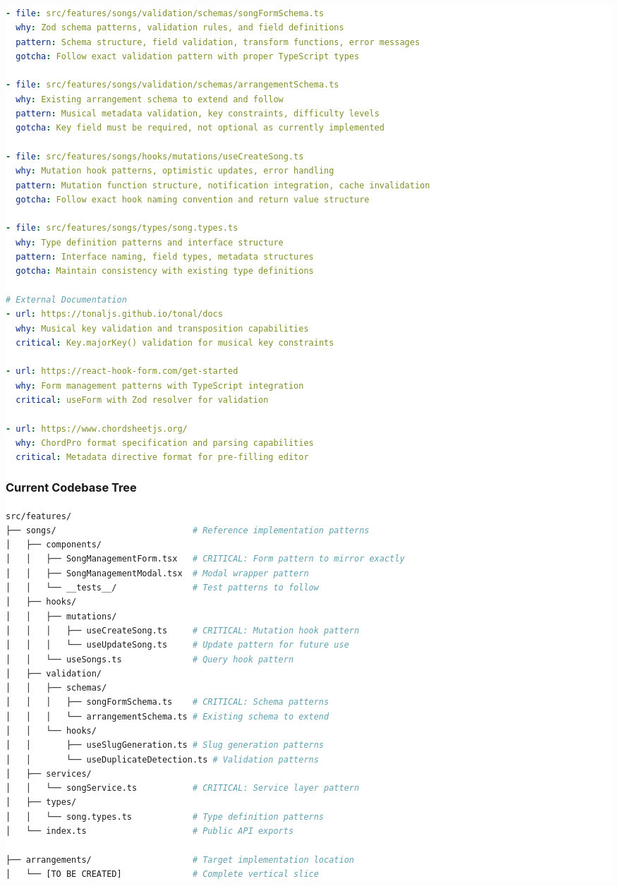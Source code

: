 ```yaml
- file: src/features/songs/validation/schemas/songFormSchema.ts
  why: Zod schema patterns, validation rules, and field definitions
  pattern: Schema structure, field validation, transform functions, error messages
  gotcha: Follow exact validation pattern with proper TypeScript types

- file: src/features/songs/validation/schemas/arrangementSchema.ts
  why: Existing arrangement schema to extend and follow
  pattern: Musical metadata validation, key constraints, difficulty levels
  gotcha: Key field must be required, not optional as currently implemented

- file: src/features/songs/hooks/mutations/useCreateSong.ts
  why: Mutation hook patterns, optimistic updates, error handling
  pattern: Mutation function structure, notification integration, cache invalidation
  gotcha: Follow exact hook naming convention and return value structure

- file: src/features/songs/types/song.types.ts
  why: Type definition patterns and interface structure
  pattern: Interface naming, field types, metadata structures
  gotcha: Maintain consistency with existing type definitions

# External Documentation
- url: https://tonaljs.github.io/tonal/docs
  why: Musical key validation and transposition capabilities
  critical: Key.majorKey() validation for musical key constraints

- url: https://react-hook-form.com/get-started
  why: Form management patterns with TypeScript integration
  critical: useForm with Zod resolver for validation

- url: https://www.chordsheetjs.org/
  why: ChordPro format specification and parsing capabilities
  critical: Metadata directive format for pre-filling editor
```

### Current Codebase Tree

```bash
src/features/
├── songs/                           # Reference implementation patterns
│   ├── components/
│   │   ├── SongManagementForm.tsx   # CRITICAL: Form pattern to mirror exactly
│   │   ├── SongManagementModal.tsx  # Modal wrapper pattern
│   │   └── __tests__/               # Test patterns to follow
│   ├── hooks/
│   │   ├── mutations/
│   │   │   ├── useCreateSong.ts     # CRITICAL: Mutation hook pattern
│   │   │   └── useUpdateSong.ts     # Update pattern for future use
│   │   └── useSongs.ts              # Query hook pattern
│   ├── validation/
│   │   ├── schemas/
│   │   │   ├── songFormSchema.ts    # CRITICAL: Schema patterns
│   │   │   └── arrangementSchema.ts # Existing schema to extend
│   │   └── hooks/
│   │       ├── useSlugGeneration.ts # Slug generation patterns
│   │       └── useDuplicateDetection.ts # Validation patterns
│   ├── services/
│   │   └── songService.ts           # CRITICAL: Service layer pattern
│   ├── types/
│   │   └── song.types.ts            # Type definition patterns
│   └── index.ts                     # Public API exports

├── arrangements/                    # Target implementation location
│   └── [TO BE CREATED]              # Complete vertical slice
```